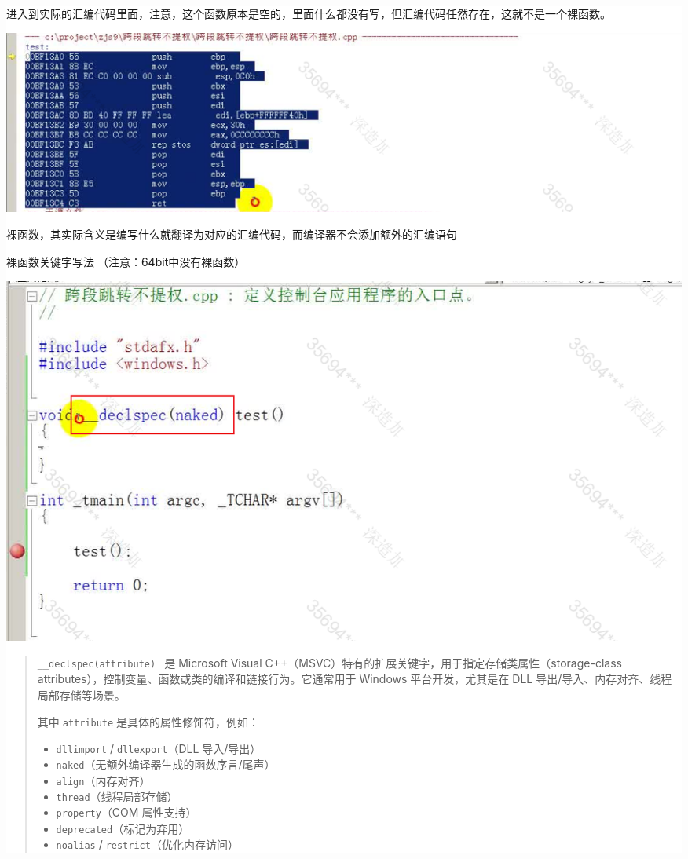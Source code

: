 进入到实际的汇编代码里面，注意，这个函数原本是空的，里面什么都没有写，但汇编代码任然存在，这就不是一个裸函数。

![image-20250625131441935](./%E4%BF%9D%E6%8A%A4%E6%A8%A1%E5%BC%8F.assets/image-20250625131441935.png)

裸函数，其实际含义是编写什么就翻译为对应的汇编代码，而编译器不会添加额外的汇编语句

裸函数关键字写法 （注意：64bit中没有裸函数）

![image-20250625133708693](./%E4%BF%9D%E6%8A%A4%E6%A8%A1%E5%BC%8F.assets/image-20250625133708693.png)

>`__declspec(attribute) ` 是 Microsoft Visual C++（MSVC）特有的扩展关键字，用于指定存储类属性（storage-class attributes），控制变量、函数或类的编译和链接行为。它通常用于 Windows 平台开发，尤其是在 DLL 导出/导入、内存对齐、线程局部存储等场景。
>
>其中 `attribute` 是具体的属性修饰符，例如：
>
>- `dllimport` / `dllexport`（DLL 导入/导出）
>- `naked`（无额外编译器生成的函数序言/尾声）
>- `align`（内存对齐）
>- `thread`（线程局部存储）
>- `property`（COM 属性支持）
>- `deprecated`（标记为弃用）
>- `noalias` / `restrict`（优化内存访问）
